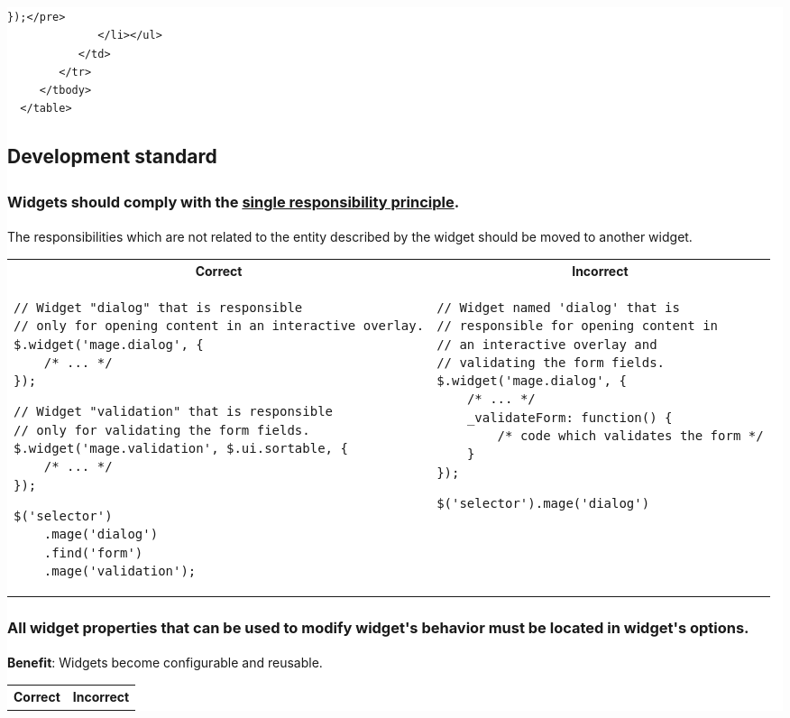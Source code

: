     });</pre>
                  </li></ul>
               </td>
            </tr>
         </tbody>
      </table>
   </div>
</div>
<h2 id="fedg_widget-coding-stnd_devgde">Development standard</h2>
<div id="accordion3">
   <h3>Widgets should comply with the <a href="http://en.wikipedia.org/wiki/SOLID_(object-oriented_design)" target="_blank">single responsibility principle</a>.</h3>
   <div>
      <p>The responsibilities which are not related to the entity described by the widget should be moved to another widget.</p>
      <table>
         <tbody>
            <tr>
               <th>Correct</th>
               <th>Incorrect</th>
            </tr>
            <tr class="even">
               <td>
                  <pre>// Widget "dialog" that is responsible
// only for opening content in an interactive overlay.
$.widget('mage.dialog', {
    /* ... */
});</pre>
                  <pre>// Widget "validation" that is responsible
// only for validating the form fields.
$.widget('mage.validation', $.ui.sortable, {
    /* ... */
});</pre>
                  <pre>$('selector')
    .mage('dialog')
    .find('form')
    .mage('validation');</pre>
               </td>
               <td>
                  <pre>// Widget named 'dialog' that is
// responsible for opening content in
// an interactive overlay and
// validating the form fields.
$.widget('mage.dialog', {
    /* ... */
    _validateForm: function() {
        /* code which validates the form */
    }
});</pre>
                  <pre>$('selector').mage('dialog')</pre>
               </td>
            </tr>
         </tbody>
      </table>
   </div>
   <h3>All widget properties that can be used to modify widget's behavior must be located in widget's options.</h3>
   <div>
      <p><strong>Benefit</strong>: Widgets become configurable and reusable.</p>
      <table>
         <tbody>
            <tr>
               <th>Correct</th>
               <th>Incorrect</th>
